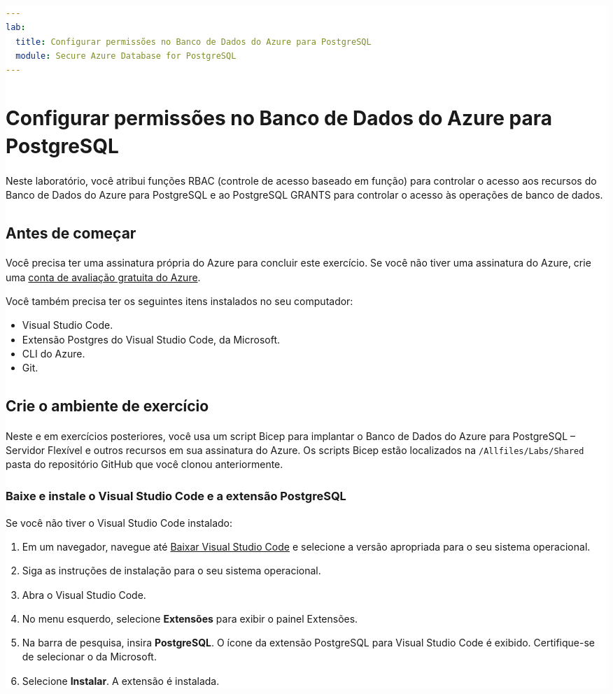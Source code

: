 ```yaml
---
lab:
  title: Configurar permissões no Banco de Dados do Azure para PostgreSQL
  module: Secure Azure Database for PostgreSQL
---
```


# Configurar permissões no Banco de Dados do Azure para PostgreSQL

Neste laboratório, você atribui funções RBAC (controle de acesso baseado em função) para controlar o acesso aos recursos do Banco de Dados do Azure para PostgreSQL e ao PostgreSQL GRANTS para controlar o acesso às operações de banco de dados.

## Antes de começar

Você precisa ter uma assinatura própria do Azure para concluir este exercício. Se você não tiver uma assinatura do Azure, crie uma [conta de avaliação gratuita do Azure](https://azure.microsoft.com/free).

Você também precisa ter os seguintes itens instalados no seu computador:

- Visual Studio Code.
- Extensão Postgres do Visual Studio Code, da Microsoft.
- CLI do Azure.
- Git.

## Crie o ambiente de exercício

Neste e em exercícios posteriores, você usa um script Bicep para implantar o Banco de Dados do Azure para PostgreSQL – Servidor Flexível e outros recursos em sua assinatura do Azure. Os scripts Bicep estão localizados na `/Allfiles/Labs/Shared`pasta do repositório GitHub que você clonou anteriormente.

### Baixe e instale o Visual Studio Code e a extensão PostgreSQL

Se você não tiver o Visual Studio Code instalado:

1. Em um navegador, navegue até [Baixar Visual Studio Code](https://code.visualstudio.com/download) e selecione a versão apropriada para o seu sistema operacional.

1. Siga as instruções de instalação para o seu sistema operacional.

1. Abra o Visual Studio Code.

1. No menu esquerdo, selecione **Extensões** para exibir o painel Extensões.

1. Na barra de pesquisa, insira **PostgreSQL**. O ícone da extensão PostgreSQL para Visual Studio Code é exibido. Certifique-se de selecionar o da Microsoft.

1. Selecione **Instalar**. A extensão é instalada.
